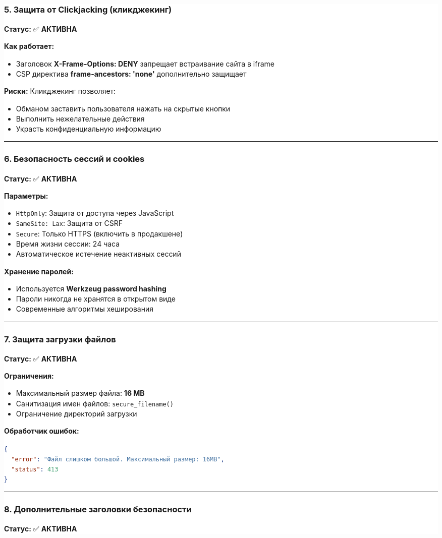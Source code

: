 
### 5. **Защита от Clickjacking (кликджекинг)**

**Статус:** ✅ **АКТИВНА**

**Как работает:**
- Заголовок **X-Frame-Options: DENY** запрещает встраивание сайта в iframe
- CSP директива **frame-ancestors: 'none'** дополнительно защищает

**Риски:** Кликджекинг позволяет:
- Обманом заставить пользователя нажать на скрытые кнопки
- Выполнить нежелательные действия
- Украсть конфиденциальную информацию

---

### 6. **Безопасность сессий и cookies**

**Статус:** ✅ **АКТИВНА**

**Параметры:**
- `HttpOnly`: Защита от доступа через JavaScript
- `SameSite: Lax`: Защита от CSRF
- `Secure`: Только HTTPS (включить в продакшене)
- Время жизни сессии: 24 часа
- Автоматическое истечение неактивных сессий

**Хранение паролей:**
- Используется **Werkzeug password hashing**
- Пароли никогда не хранятся в открытом виде
- Современные алгоритмы хеширования

---

### 7. **Защита загрузки файлов**

**Статус:** ✅ **АКТИВНА**

**Ограничения:**
- Максимальный размер файла: **16 MB**
- Санитизация имен файлов: `secure_filename()`
- Ограничение директорий загрузки

**Обработчик ошибок:**
```json
{
  "error": "Файл слишком большой. Максимальный размер: 16MB",
  "status": 413
}
```

---

### 8. **Дополнительные заголовки безопасности**

**Статус:** ✅ **АКТИВНА**
